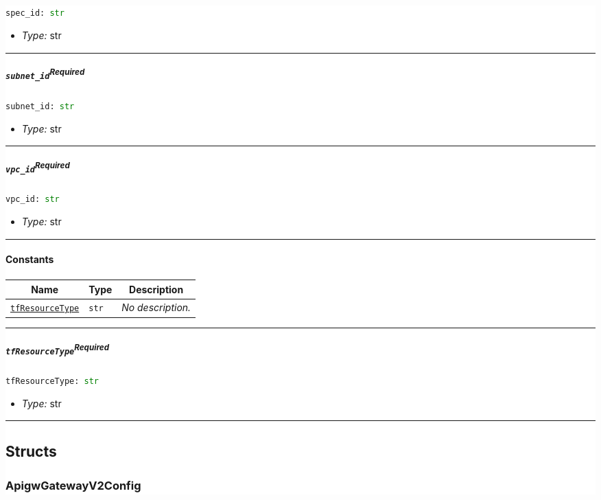 ```python
spec_id: str
```

- *Type:* str

---

##### `subnet_id`<sup>Required</sup> <a name="subnet_id" id="@cdktf/provider-opentelekomcloud.apigwGatewayV2.ApigwGatewayV2.property.subnetId"></a>

```python
subnet_id: str
```

- *Type:* str

---

##### `vpc_id`<sup>Required</sup> <a name="vpc_id" id="@cdktf/provider-opentelekomcloud.apigwGatewayV2.ApigwGatewayV2.property.vpcId"></a>

```python
vpc_id: str
```

- *Type:* str

---

#### Constants <a name="Constants" id="Constants"></a>

| **Name** | **Type** | **Description** |
| --- | --- | --- |
| <code><a href="#@cdktf/provider-opentelekomcloud.apigwGatewayV2.ApigwGatewayV2.property.tfResourceType">tfResourceType</a></code> | <code>str</code> | *No description.* |

---

##### `tfResourceType`<sup>Required</sup> <a name="tfResourceType" id="@cdktf/provider-opentelekomcloud.apigwGatewayV2.ApigwGatewayV2.property.tfResourceType"></a>

```python
tfResourceType: str
```

- *Type:* str

---

## Structs <a name="Structs" id="Structs"></a>

### ApigwGatewayV2Config <a name="ApigwGatewayV2Config" id="@cdktf/provider-opentelekomcloud.apigwGatewayV2.ApigwGatewayV2Config"></a>
